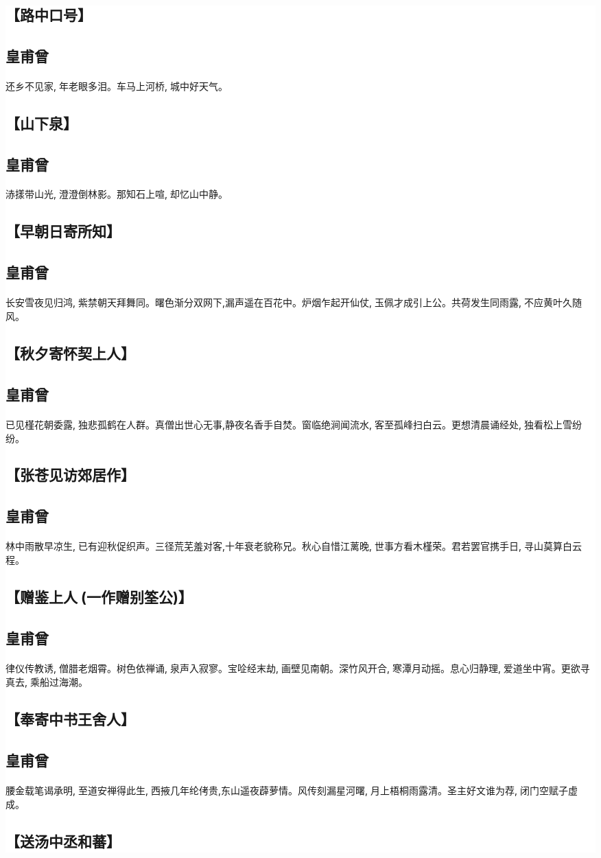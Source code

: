 ## 【路中口号】

## 皇甫曾

还乡不见家, 年老眼多泪。车马上河桥, 城中好天气。

## 【山下泉】

## 皇甫曾

浾㨾带山光, 澄澄倒林影。那知石上喧, 却忆山中静。

## 【早朝日寄所知】

## 皇甫曾

长安雪夜见归鸿, 紫禁朝天拜舞同。曙色渐分双网下,漏声遥在百花中。炉烟乍起开仙仗, 玉佩才成引上公。共荷发生同雨露, 不应黄叶久随风。

## 【秋夕寄怀契上人】

## 皇甫曾

已见槿花朝委露, 独悲孤鹤在人群。真僧出世心无事,静夜名香手自焚。窗临绝涧闻流水, 客至孤峰扫白云。更想清晨诵经处, 独看松上雪纷纷。

## 【张苍见访郊居作】

## 皇甫曾

林中雨散早凉生, 已有迎秋促织声。三径荒芜羞对客,十年衰老貌称兄。秋心自惜江蓠晚, 世事方看木槿荣。君若罢官携手日, 寻山莫算白云程。

## 【赠鉴上人 (一作赠别筌公)】

## 皇甫曾

律仪传教诱, 僧腊老烟霄。树色依禅诵, 泉声入寂寥。宝㖉经末劫, 画壁见南朝。深竹风开合, 寒潭月动摇。息心归静理, 爱道坐中宵。更欲寻真去, 乘船过海潮。

## 【奉寄中书王舍人】

## 皇甫曾

腰金载笔谒承明, 至道安禅得此生, 西掖几年纶侤贵,东山遥夜薜萝情。风传刻漏星河曙, 月上梧桐雨露清。圣主好文谁为荐, 闭门空赋子虚成。

## 【送汤中丞和蕃】
